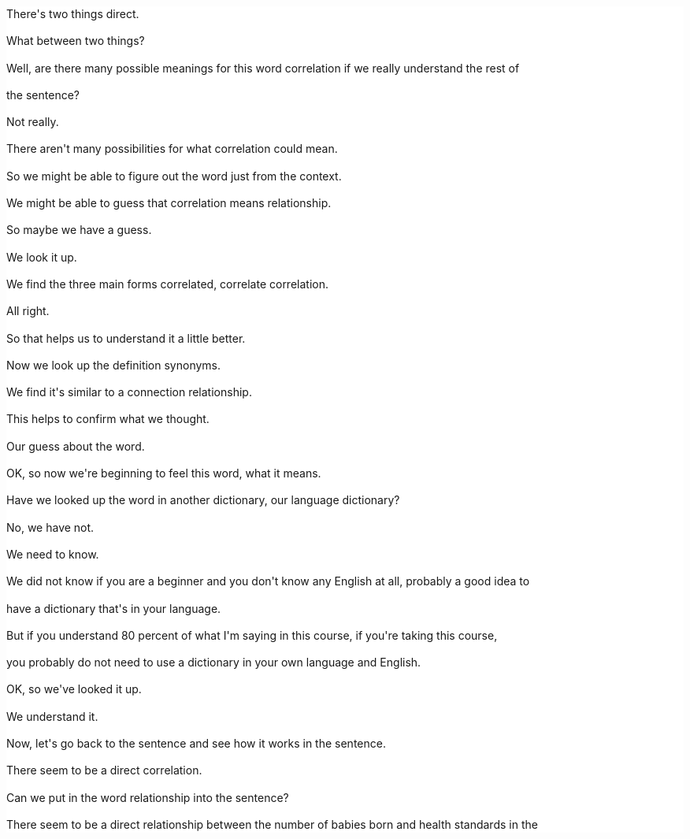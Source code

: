 There's two things direct.

What between two things?

Well, are there many possible meanings for this word correlation if we really understand the rest of

the sentence?

Not really.

There aren't many possibilities for what correlation could mean.

So we might be able to figure out the word just from the context.

We might be able to guess that correlation means relationship.

So maybe we have a guess.

We look it up.

We find the three main forms correlated, correlate correlation.

All right.

So that helps us to understand it a little better.

Now we look up the definition synonyms.

We find it's similar to a connection relationship.

This helps to confirm what we thought.

Our guess about the word.

OK, so now we're beginning to feel this word, what it means.

Have we looked up the word in another dictionary, our language dictionary?

No, we have not.

We need to know.

We did not know if you are a beginner and you don't know any English at all, probably a good idea to

have a dictionary that's in your language.

But if you understand 80 percent of what I'm saying in this course, if you're taking this course,

you probably do not need to use a dictionary in your own language and English.

OK, so we've looked it up.

We understand it.

Now, let's go back to the sentence and see how it works in the sentence.

There seem to be a direct correlation.

Can we put in the word relationship into the sentence?

There seem to be a direct relationship between the number of babies born and health standards in the
